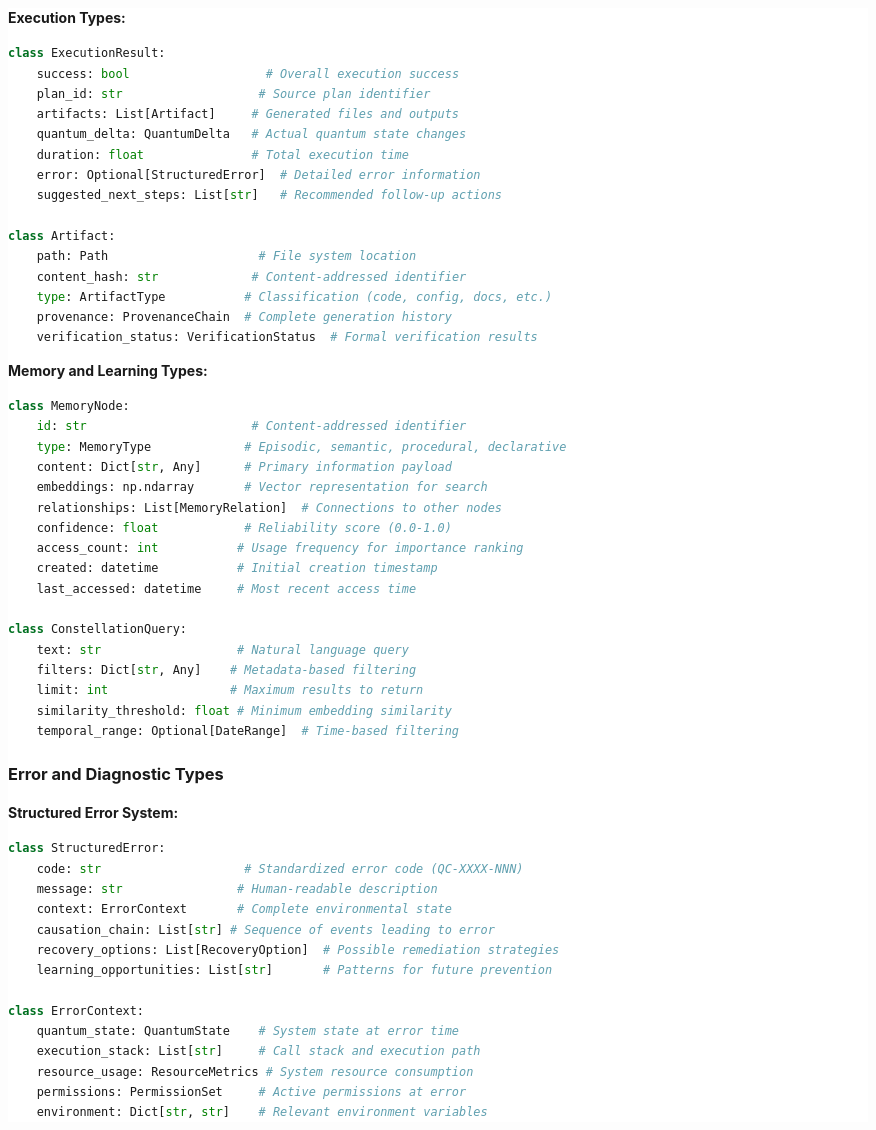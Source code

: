 **Execution Types:**
```python
class ExecutionResult:
    success: bool                   # Overall execution success
    plan_id: str                   # Source plan identifier
    artifacts: List[Artifact]     # Generated files and outputs
    quantum_delta: QuantumDelta   # Actual quantum state changes
    duration: float               # Total execution time
    error: Optional[StructuredError]  # Detailed error information
    suggested_next_steps: List[str]   # Recommended follow-up actions

class Artifact:
    path: Path                     # File system location
    content_hash: str             # Content-addressed identifier
    type: ArtifactType           # Classification (code, config, docs, etc.)
    provenance: ProvenanceChain  # Complete generation history
    verification_status: VerificationStatus  # Formal verification results
```

**Memory and Learning Types:**
```python
class MemoryNode:
    id: str                       # Content-addressed identifier
    type: MemoryType             # Episodic, semantic, procedural, declarative
    content: Dict[str, Any]      # Primary information payload
    embeddings: np.ndarray       # Vector representation for search
    relationships: List[MemoryRelation]  # Connections to other nodes
    confidence: float            # Reliability score (0.0-1.0)
    access_count: int           # Usage frequency for importance ranking
    created: datetime           # Initial creation timestamp
    last_accessed: datetime     # Most recent access time

class ConstellationQuery:
    text: str                   # Natural language query
    filters: Dict[str, Any]    # Metadata-based filtering
    limit: int                 # Maximum results to return
    similarity_threshold: float # Minimum embedding similarity
    temporal_range: Optional[DateRange]  # Time-based filtering
```

### Error and Diagnostic Types

**Structured Error System:**
```python
class StructuredError:
    code: str                    # Standardized error code (QC-XXXX-NNN)
    message: str                # Human-readable description
    context: ErrorContext       # Complete environmental state
    causation_chain: List[str] # Sequence of events leading to error
    recovery_options: List[RecoveryOption]  # Possible remediation strategies
    learning_opportunities: List[str]       # Patterns for future prevention

class ErrorContext:
    quantum_state: QuantumState    # System state at error time
    execution_stack: List[str]     # Call stack and execution path
    resource_usage: ResourceMetrics # System resource consumption
    permissions: PermissionSet     # Active permissions at error
    environment: Dict[str, str]    # Relevant environment variables
```
